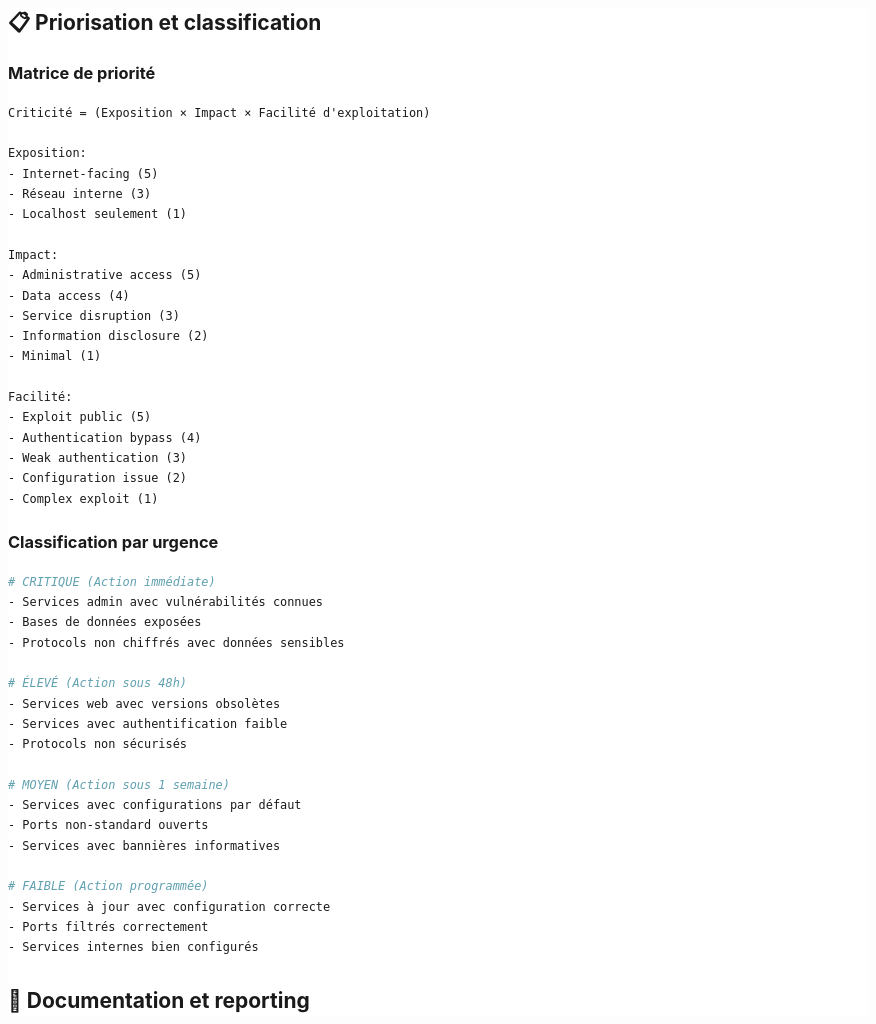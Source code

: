 ## 📋 Priorisation et classification

### Matrice de priorité
```
Criticité = (Exposition × Impact × Facilité d'exploitation)

Exposition:
- Internet-facing (5)
- Réseau interne (3)
- Localhost seulement (1)

Impact:
- Administrative access (5)
- Data access (4)
- Service disruption (3)
- Information disclosure (2)
- Minimal (1)

Facilité:
- Exploit public (5)
- Authentication bypass (4)
- Weak authentication (3)
- Configuration issue (2)
- Complex exploit (1)
```

### Classification par urgence
```bash
# CRITIQUE (Action immédiate)
- Services admin avec vulnérabilités connues
- Bases de données exposées
- Protocols non chiffrés avec données sensibles

# ÉLEVÉ (Action sous 48h)
- Services web avec versions obsolètes
- Services avec authentification faible  
- Protocols non sécurisés

# MOYEN (Action sous 1 semaine)
- Services avec configurations par défaut
- Ports non-standard ouverts
- Services avec bannières informatives

# FAIBLE (Action programmée)
- Services à jour avec configuration correcte
- Ports filtrés correctement
- Services internes bien configurés
```

## 📝 Documentation et reporting
